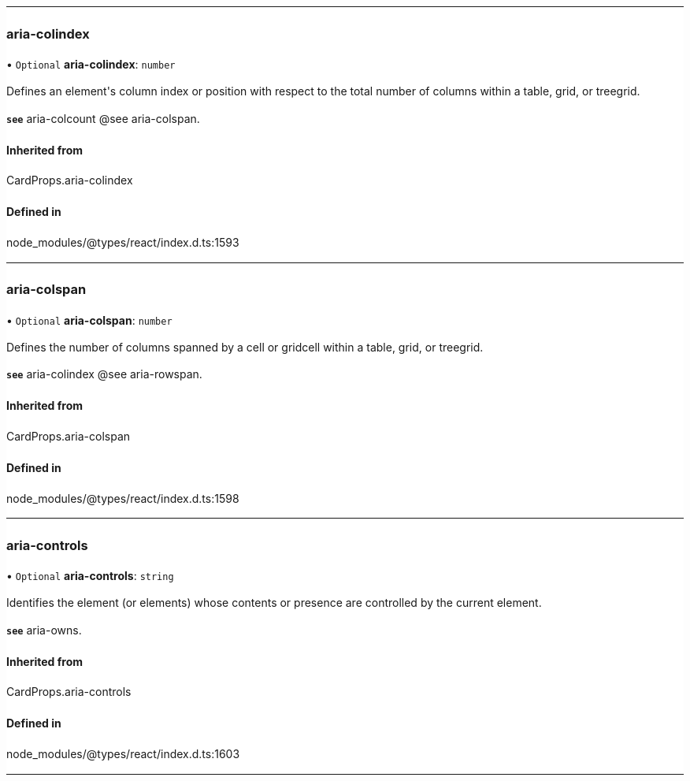 ___

### aria-colindex

• `Optional` **aria-colindex**: `number`

Defines an element's column index or position with respect to the total number of columns within a table, grid, or treegrid.

**`see`** aria-colcount @see aria-colspan.

#### Inherited from

CardProps.aria-colindex

#### Defined in

node_modules/@types/react/index.d.ts:1593

___

### aria-colspan

• `Optional` **aria-colspan**: `number`

Defines the number of columns spanned by a cell or gridcell within a table, grid, or treegrid.

**`see`** aria-colindex @see aria-rowspan.

#### Inherited from

CardProps.aria-colspan

#### Defined in

node_modules/@types/react/index.d.ts:1598

___

### aria-controls

• `Optional` **aria-controls**: `string`

Identifies the element (or elements) whose contents or presence are controlled by the current element.

**`see`** aria-owns.

#### Inherited from

CardProps.aria-controls

#### Defined in

node_modules/@types/react/index.d.ts:1603

___
